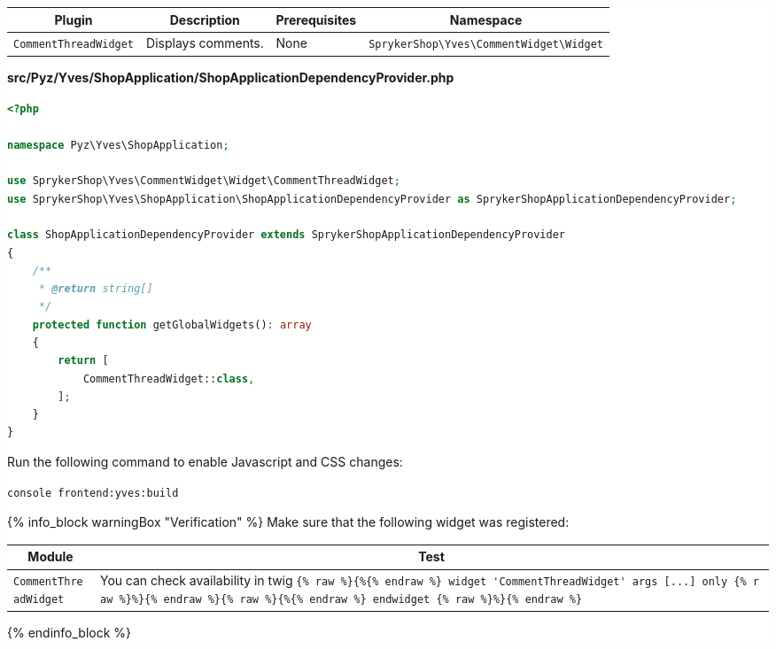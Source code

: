 | Plugin | Description | Prerequisites | Namespace |
| --- | --- | --- | --- |
| `CommentThreadWidget` | Displays comments. | None | `SprykerShop\Yves\CommentWidget\Widget` |

**src/Pyz/Yves/ShopApplication/ShopApplicationDependencyProvider.php**

```php
<?php
 
namespace Pyz\Yves\ShopApplication;
 
use SprykerShop\Yves\CommentWidget\Widget\CommentThreadWidget;
use SprykerShop\Yves\ShopApplication\ShopApplicationDependencyProvider as SprykerShopApplicationDependencyProvider;
 
class ShopApplicationDependencyProvider extends SprykerShopApplicationDependencyProvider
{
	/**
	 * @return string[]
	 */
	protected function getGlobalWidgets(): array
	{
		return [
			CommentThreadWidget::class,
		];
	}
}
```

Run the following command to enable Javascript and CSS changes:

```bash
console frontend:yves:build
```

{% info_block warningBox "Verification" %}
Make sure that the following widget was registered:<table><thead><tr><th>Module</th><th>Test</th></tr></thead><tbody><tr><td>`CommentThreadWidget`</td><td>You can check availability in twig `{% raw %}{%{% endraw %} widget 'CommentThreadWidget' args [...] only {% raw %}%}{% endraw %}{% raw %}{%{% endraw %} endwidget {% raw %}%}{% endraw %}`</td></tr></tbody></table>
{% endinfo_block %}
